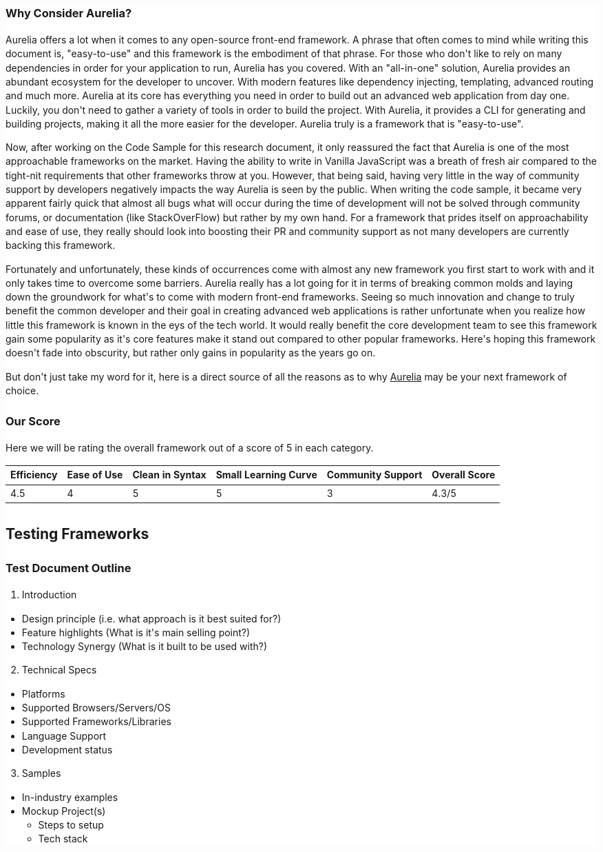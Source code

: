 ### **Why Consider Aurelia?**

Aurelia offers a lot when it comes to any open-source front-end framework. A phrase that often comes to mind while writing this document is, "easy-to-use" and this framework is the embodiment of that phrase. For those who don't like to rely on many dependencies in order for your application to run, Aurelia has you covered. With an "all-in-one" solution, Aurelia provides an abundant ecosystem for the developer to uncover. With modern features like dependency injecting, templating, advanced routing and much more. Aurelia at its core has everything you need in order to build out an advanced web application from day one. Luckily, you don't need to gather  a variety of tools in order to build the project. With Aurelia, it provides a CLI for generating and building projects, making it all the more easier for the developer. Aurelia truly is a framework that is "easy-to-use".

Now, after working on the Code Sample for this research document, it only reassured the fact that Aurelia is one of the most approachable frameworks on the market. Having the ability to write in Vanilla JavaScript was a breath of fresh air compared to the tight-nit requirements that other frameworks throw at you. However, that being said, having very little in the way of community support by developers negatively impacts the way Aurelia is seen by the public. When writing the code sample, it became very apparent fairly quick that almost all bugs what will occur during the time of development will not be solved through community forums, or documentation (like StackOverFlow) but rather by my own hand. For a framework that prides itself on approachability and ease of use, they really should look into boosting their PR and community support as not many developers are currently backing this framework.

Fortunately and unfortunately, these kinds of occurrences come with almost any new framework you first start to work with and it only takes time to overcome some barriers. Aurelia really has a lot going for it in terms of breaking common molds and laying down the groundwork for what's to come with modern front-end frameworks. Seeing so much innovation and change to truly  benefit the common developer and their goal in creating advanced web applications is rather unfortunate when you realize how little this framework is known in the eys of the tech world. It would really benefit the core development team to see this framework gain some popularity as it's core features make it stand out compared to other popular frameworks. Here's hoping this framework doesn't fade into obscurity, but rather only gains in popularity as the years go on.

But don't just take my word for it, here is a direct source of all the reasons as to why [Aurelia](https://aurelia.io/docs/overview/what-is-aurelia#why-choose-aurelia) may be your next framework of choice.

### **Our Score**

Here we will be rating the overall framework out of a score of 5 in each category.

| Efficiency | Ease of Use | Clean in Syntax | Small Learning Curve | Community Support | Overall Score |
| ----------- | ----------- | ----------- | ----------- |----------- | ----------- |
| 4.5 | 4 | 5 | 5 | 3 | 4.3/5 |


## Testing Frameworks

### Test Document Outline

1. Introduction 
 * Design principle (i.e. what approach is it best suited for?)  
 * Feature highlights (What is it's main selling point?)  
 * Technology Synergy (What is it built to be used with?)
2. Technical Specs
 * Platforms
 * Supported Browsers/Servers/OS
 * Supported Frameworks/Libraries
 * Language Support
 * Development status
3. Samples  
 * In-industry examples  
 * Mockup Project(s)  
    * Steps to setup
    * Tech stack  